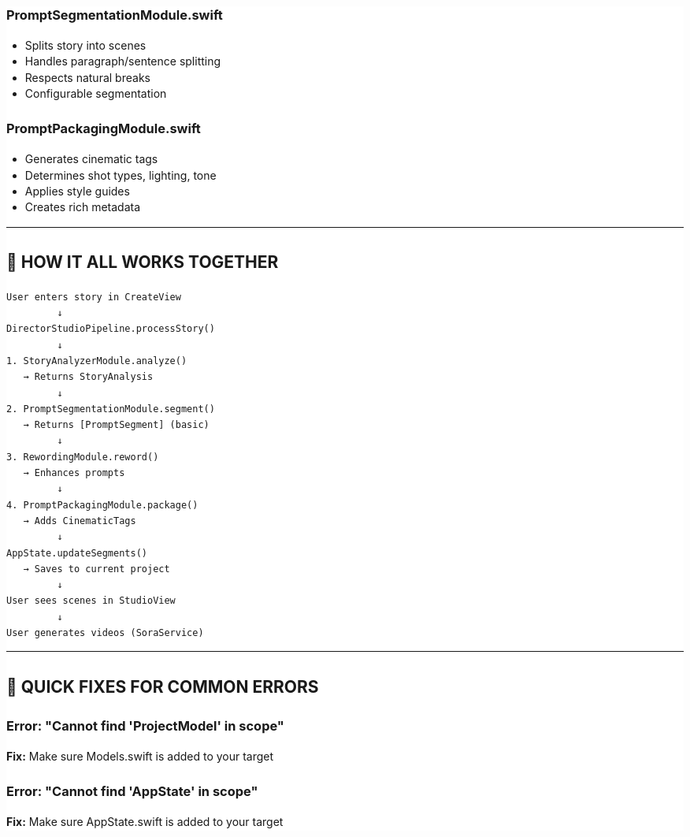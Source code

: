 ### PromptSegmentationModule.swift
- Splits story into scenes
- Handles paragraph/sentence splitting
- Respects natural breaks
- Configurable segmentation

### PromptPackagingModule.swift
- Generates cinematic tags
- Determines shot types, lighting, tone
- Applies style guides
- Creates rich metadata

---

## 🎯 HOW IT ALL WORKS TOGETHER

```
User enters story in CreateView
         ↓
DirectorStudioPipeline.processStory()
         ↓
1. StoryAnalyzerModule.analyze()
   → Returns StoryAnalysis
         ↓
2. PromptSegmentationModule.segment()
   → Returns [PromptSegment] (basic)
         ↓
3. RewordingModule.reword()
   → Enhances prompts
         ↓
4. PromptPackagingModule.package()
   → Adds CinematicTags
         ↓
AppState.updateSegments()
   → Saves to current project
         ↓
User sees scenes in StudioView
         ↓
User generates videos (SoraService)
```

---

## 🔧 QUICK FIXES FOR COMMON ERRORS

### Error: "Cannot find 'ProjectModel' in scope"
**Fix:** Make sure Models.swift is added to your target

### Error: "Cannot find 'AppState' in scope"
**Fix:** Make sure AppState.swift is added to your target
